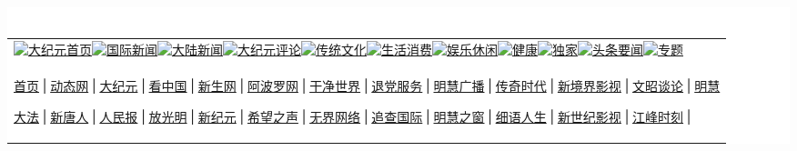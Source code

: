 <a name="1" id="1" target="_blank">&nbsp;</a> <span id="1">&nbsp;</span><table align=center border="0"><tr><td colspan="2" VALIGN=TOP><a href="https://github.com/1992513/djy/blob/master/gb/nf1351518.md#1"><img src="https://raw.githubusercontent.com/1992513/www/master/t/djy/1.jpg" title="大纪元首页" alt="大纪元首页"></a><a href="https://github.com/1992513/djy/blob/master/gb/n24hr.md#1"><img src="https://raw.githubusercontent.com/1992513/www/master/t/djy/3.jpg" title="国际新闻" alt="国际新闻"></a><a href="https://github.com/1992513/djy/blob/master/gb/nsc413.md#1"><img src="https://raw.githubusercontent.com/1992513/www/master/t/djy/4.jpg" title="大陆新闻" alt="大陆新闻"></a><a href="https://github.com/1992513/djy/blob/master/gb/news392.md#1"><img src="https://raw.githubusercontent.com/1992513/www/master/t/djy/5.jpg" title="大纪元评论" alt="大纪元评论"></a><a href="https://github.com/1992513/djy/blob/master/gb/news2007.md#1"><img src="https://raw.githubusercontent.com/1992513/www/master/t/djy/6.jpg" title="传统文化" alt="传统文化"></a><a href="https://github.com/1992513/djy/blob/master/gb/news2008.md#1"><img src="https://raw.githubusercontent.com/1992513/www/master/t/djy/7.jpg" title="生活消费" alt="生活消费"></a><a href="https://github.com/1992513/djy/blob/master/gb/ncyule.md#1"><img src="https://raw.githubusercontent.com/1992513/www/master/t/djy/8.jpg" title="娱乐休闲" alt="娱乐休闲"></a><a href="https://github.com/1992513/djy/blob/master/gb/nsc1002.md#1"><img src="https://raw.githubusercontent.com/1992513/www/master/t/djy/9.jpg" title="健康" alt="健康"></a><a href="https://github.com/1992513/djy/blob/master/gb/nf6092.md#1"><img src="https://raw.githubusercontent.com/1992513/www/master/t/djy/10a.jpg" title="独家" alt="独家"></a><a href="https://github.com/1992513/djy/blob/master/gb/nf4514.md#1"><img src="https://raw.githubusercontent.com/1992513/www/master/t/djy/11.jpg" title="头条要闻" alt="头条要闻"></a><a href="https://github.com/1992513/djy/blob/master/gb/nf4389.md#1"><img src="https://raw.githubusercontent.com/1992513/www/master/t/djy/13.jpg" title="专题" alt="专题"></a></td></tr><tr><td colspan="2" VALIGN=TOP><p><a href="https://github.com/1992513/www/blob/master/README.md?ufoaw#1" target="_blank">首页</a> | <a href="https://dep6yudto3kbo.cloudfront.net/1?jjeyclpw" target="_blank">动态网</a> | <a href="https://d3caox32lipp7h.cloudfront.net/2?eqgtkv" target="_blank">大纪元</a> | <a href="https://d1xqyoddjp48c4.cloudfront.net/4?dznql" target="_blank">看中国</a> | <a href="https://d124e4v75n9sum.cloudfront.net/pHh5q?fikjfwj" target="_blank">新生网</a> | <a href="https://d2csrn8d5ncbve.cloudfront.net/tktpt?atvjtvgm" target="_blank">阿波罗网</a> | <a href="https://d10efcw5kfoez9.cloudfront.net/Mjpvu?lahgfhx" target="_blank">干净世界</a> | <a href="https://dlph7fabhsbfp.cloudfront.net/10?avdrvmc" target="_blank">退党服务</a> | <a href="https://d13zv7yhtbxwll.cloudfront.net/Rffqf?tbskyy" target="_blank">明慧广播</a> | <a href="https://d1205lb7lnyr8t.cloudfront.net/nw9Vn?hksuhjdc" target="_blank">传奇时代</a> | <a href="https://d3bo5docy69ast.cloudfront.net/AF9AG?yvabjif" target="_blank">新境界影视</a> | <a href="https://d3dbj8b4dt94o2.cloudfront.net/zqMQA?dcjoe" target="_blank">文昭谈论</a> | <a href="https://d27hok1oawuvj8.cloudfront.net/7?cgvpa" target="_blank">明慧</a></p><p><a href="https://d2gp1icp8dv5pn.cloudfront.net/9?suaifre" target="_blank">大法</a> | <a href="https://d1xqyoddjp48c4.cloudfront.net/3?tegcrtq" target="_blank">新唐人</a> | <a href="https://d200ccn4ewjn2r.cloudfront.net/obAhT?gckesf" target="_blank">人民报</a> | <a href="https://d3uam2jhpjrvu5.cloudfront.net/xXNHu?rzczaj" target="_blank">放光明</a> | <a href="https://d1tuw6k1rjq3u6.cloudfront.net/5?nyoigjv" target="_blank">新纪元</a> | <a href="https://d3dnxm84b62m8k.cloudfront.net/6?tzxinj" target="_blank">希望之声</a> | <a href="https://d2p23c289x62lr.cloudfront.net/11?dvmqvqa" target="_blank">无界网络</a> | <a href="https://d1nvr7ffvd2d6n.cloudfront.net/Pueji?imrgz" target="_blank">追查国际</a> | <a href="https://dhltq9qxjnmw2.cloudfront.net/16?oqovjddsy" target="_blank">明慧之窗</a> | <a href="https://d1fejrztdgsube.cloudfront.net/LdvzZ?rrxkzajo" target="_blank">细语人生</a> | <a href="https://d26c5rnrr5nvsd.cloudfront.net/fBn3r?qinwebrh" target="_blank">新世纪影视</a> | <a href="https://d1b0mjr6ppvor4.cloudfront.net/PUWMb?istio" target="_blank">江峰时刻</a> |